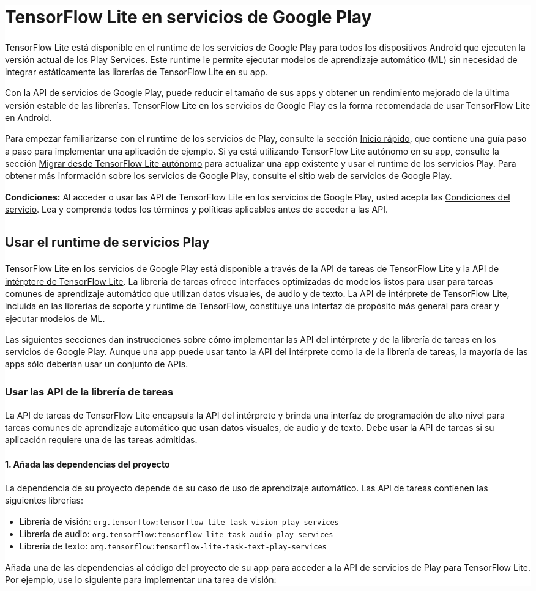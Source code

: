 # TensorFlow Lite en servicios de Google Play

TensorFlow Lite está disponible en el runtime de los servicios de Google Play para todos los dispositivos Android que ejecuten la versión actual de los Play Services. Este runtime le permite ejecutar modelos de aprendizaje automático (ML) sin necesidad de integrar estáticamente las librerías de TensorFlow Lite en su app.

Con la API de servicios de Google Play, puede reducir el tamaño de sus apps y obtener un rendimiento mejorado de la última versión estable de las librerías. TensorFlow Lite en los servicios de Google Play es la forma recomendada de usar TensorFlow Lite en Android.

Para empezar familiarizarse con el runtime de los servicios de Play, consulte la sección [Inicio rápido](../android/quickstart), que contiene una guía paso a paso para implementar una aplicación de ejemplo. Si ya está utilizando TensorFlow Lite autónomo en su app, consulte la sección [Migrar desde TensorFlow Lite autónomo](#migrating) para actualizar una app existente y usar el runtime de los servicios Play. Para obtener más información sobre los servicios de Google Play, consulte el sitio web de [servicios de Google Play](https://developers.google.com/android/guides/overview).

<aside class="note"> <b>Condiciones:</b> Al acceder o usar las API de TensorFlow Lite en los servicios de Google Play, usted acepta las <a href="#tos">Condiciones del servicio</a>. Lea y comprenda todos los términos y políticas aplicables antes de acceder a las API.</aside>

## Usar el runtime de servicios Play

TensorFlow Lite en los servicios de Google Play está disponible a través de la [API de tareas de TensorFlow Lite](../api_docs/java/org/tensorflow/lite/task/core/package-summary) y la  [API de intérptere de TensorFlow Lite](../api_docs/java/org/tensorflow/lite/InterpreterApi). La librería de tareas ofrece interfaces optimizadas de modelos listos para usar para tareas comunes de aprendizaje automático que utilizan datos visuales, de audio y de texto. La API de intérprete de TensorFlow Lite, incluida en las librerías de soporte y runtime de TensorFlow, constituye una interfaz de propósito más general para crear y ejecutar modelos de ML.

Las siguientes secciones dan instrucciones sobre cómo implementar las API del intérprete y de la librería de tareas en los servicios de Google Play. Aunque una app puede usar tanto la API del intérprete como la de la librería de tareas, la mayoría de las apps sólo deberían usar un conjunto de APIs.

### Usar las API de la librería de tareas

La API de tareas de TensorFlow Lite encapsula la API del intérprete y brinda una interfaz de programación de alto nivel para tareas comunes de aprendizaje automático que usan datos visuales, de audio y de texto. Debe usar la API de tareas si su aplicación requiere una de las [tareas admitidas](../inference_with_metadata/task_library/overview#supported_tasks).

#### 1. Añada las dependencias del proyecto

La dependencia de su proyecto depende de su caso de uso de aprendizaje automático. Las API de tareas contienen las siguientes librerías:

- Librería de visión: `org.tensorflow:tensorflow-lite-task-vision-play-services`
- Librería de audio: `org.tensorflow:tensorflow-lite-task-audio-play-services`
- Librería de texto: `org.tensorflow:tensorflow-lite-task-text-play-services`

Añada una de las dependencias al código del proyecto de su app para acceder a la API de servicios de Play para TensorFlow Lite. Por ejemplo, use lo siguiente para implementar una tarea de visión:
